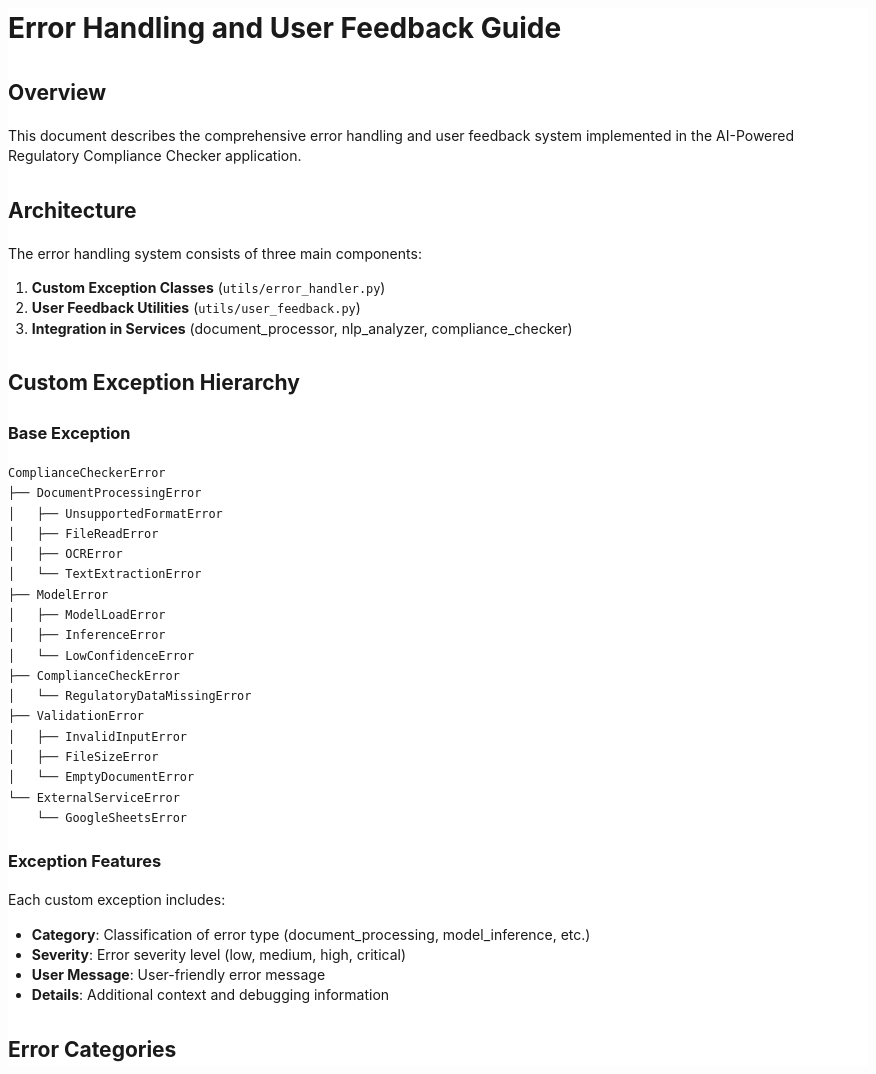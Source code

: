 # Error Handling and User Feedback Guide

## Overview

This document describes the comprehensive error handling and user feedback system implemented in the AI-Powered Regulatory Compliance Checker application.

## Architecture

The error handling system consists of three main components:

1. **Custom Exception Classes** (`utils/error_handler.py`)
2. **User Feedback Utilities** (`utils/user_feedback.py`)
3. **Integration in Services** (document_processor, nlp_analyzer, compliance_checker)

## Custom Exception Hierarchy

### Base Exception

```python
ComplianceCheckerError
├── DocumentProcessingError
│   ├── UnsupportedFormatError
│   ├── FileReadError
│   ├── OCRError
│   └── TextExtractionError
├── ModelError
│   ├── ModelLoadError
│   ├── InferenceError
│   └── LowConfidenceError
├── ComplianceCheckError
│   └── RegulatoryDataMissingError
├── ValidationError
│   ├── InvalidInputError
│   ├── FileSizeError
│   └── EmptyDocumentError
└── ExternalServiceError
    └── GoogleSheetsError
```

### Exception Features

Each custom exception includes:
- **Category**: Classification of error type (document_processing, model_inference, etc.)
- **Severity**: Error severity level (low, medium, high, critical)
- **User Message**: User-friendly error message
- **Details**: Additional context and debugging information

## Error Categories
